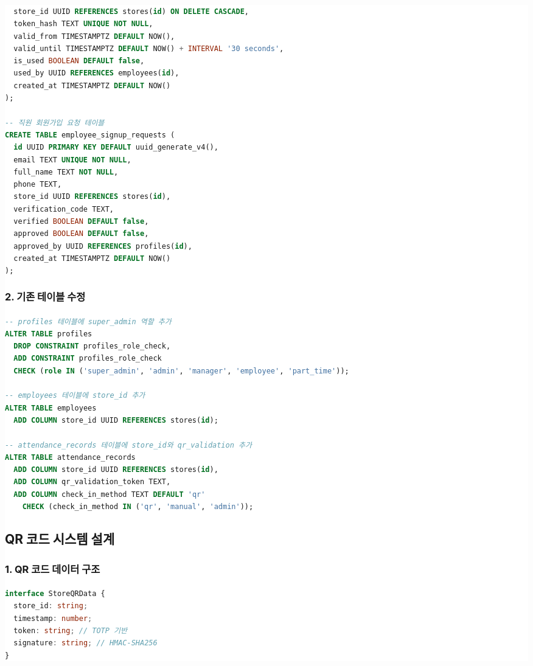 ```sql
  store_id UUID REFERENCES stores(id) ON DELETE CASCADE,
  token_hash TEXT UNIQUE NOT NULL,
  valid_from TIMESTAMPTZ DEFAULT NOW(),
  valid_until TIMESTAMPTZ DEFAULT NOW() + INTERVAL '30 seconds',
  is_used BOOLEAN DEFAULT false,
  used_by UUID REFERENCES employees(id),
  created_at TIMESTAMPTZ DEFAULT NOW()
);

-- 직원 회원가입 요청 테이블
CREATE TABLE employee_signup_requests (
  id UUID PRIMARY KEY DEFAULT uuid_generate_v4(),
  email TEXT UNIQUE NOT NULL,
  full_name TEXT NOT NULL,
  phone TEXT,
  store_id UUID REFERENCES stores(id),
  verification_code TEXT,
  verified BOOLEAN DEFAULT false,
  approved BOOLEAN DEFAULT false,
  approved_by UUID REFERENCES profiles(id),
  created_at TIMESTAMPTZ DEFAULT NOW()
);
```

### 2. 기존 테이블 수정

```sql
-- profiles 테이블에 super_admin 역할 추가
ALTER TABLE profiles 
  DROP CONSTRAINT profiles_role_check,
  ADD CONSTRAINT profiles_role_check 
  CHECK (role IN ('super_admin', 'admin', 'manager', 'employee', 'part_time'));

-- employees 테이블에 store_id 추가
ALTER TABLE employees 
  ADD COLUMN store_id UUID REFERENCES stores(id);

-- attendance_records 테이블에 store_id와 qr_validation 추가
ALTER TABLE attendance_records
  ADD COLUMN store_id UUID REFERENCES stores(id),
  ADD COLUMN qr_validation_token TEXT,
  ADD COLUMN check_in_method TEXT DEFAULT 'qr' 
    CHECK (check_in_method IN ('qr', 'manual', 'admin'));
```

## QR 코드 시스템 설계

### 1. QR 코드 데이터 구조
```typescript
interface StoreQRData {
  store_id: string;
  timestamp: number;
  token: string; // TOTP 기반
  signature: string; // HMAC-SHA256
}
```
